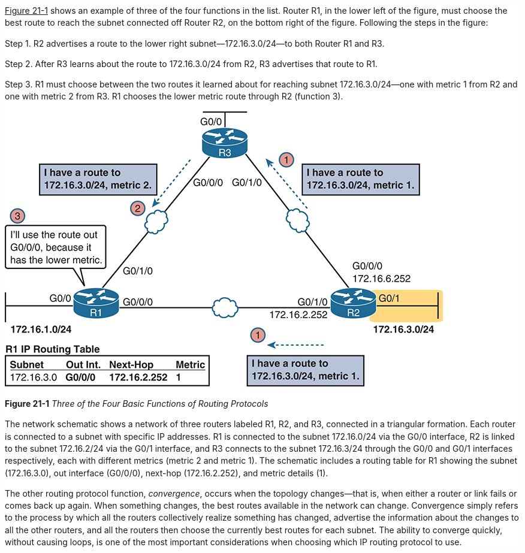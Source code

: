 [Figure 21-1](vol1_ch21.xhtml#ch21fig01) shows an example of three of the four functions in the list. Router R1, in the lower left of the figure, must choose the best route to reach the subnet connected off Router R2, on the bottom right of the figure. Following the steps in the figure:

Step 1. R2 advertises a route to the lower right subnet—172.16.3.0/24—to both Router R1 and R3.

Step 2. After R3 learns about the route to 172.16.3.0/24 from R2, R3 advertises that route to R1.

Step 3. R1 must choose between the two routes it learned about for reaching subnet 172.16.3.0/24—one with metric 1 from R2 and one with metric 2 from R3. R1 chooses the lower metric route through R2 (function 3).

![A network schematic illustrating three of the four basic functions of routing protocols.](images/vol1_21fig01.jpg)


**Figure 21-1** *Three of the Four Basic Functions of Routing Protocols*

The network schematic shows a network of three routers labeled R1, R2, and R3, connected in a triangular formation. Each router is connected to a subnet with specific IP addresses. R1 is connected to the subnet 172.16.0/24 via the G0/0 interface, R2 is linked to the subnet 172.16.2/24 via the G0/1 interface, and R3 connects to the subnet 172.16.3/24 through the G0/0 and G0/1 interfaces respectively, each with different metrics (metric 2 and metric 1). The schematic includes a routing table for R1 showing the subnet (172.16.3.0), out interface (G0/0/0), next-hop (172.16.2.252), and metric details (1).

The other routing protocol function, *convergence*, occurs when the topology changes—that is, when either a router or link fails or comes back up again. When something changes, the best routes available in the network can change. Convergence simply refers to the process by which all the routers collectively realize something has changed, advertise the information about the changes to all the other routers, and all the routers then choose the currently best routes for each subnet. The ability to converge quickly, without causing loops, is one of the most important considerations when choosing which IP routing protocol to use.
